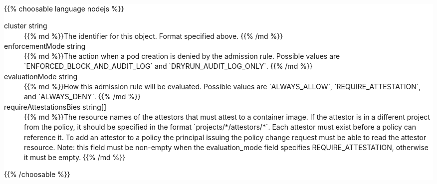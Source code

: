 {{% choosable language nodejs %}}
<dl class="resources-properties"><dt class="property-required"
            title="Required">
        <span id="cluster_nodejs">
<a href="#cluster_nodejs" style="color: inherit; text-decoration: inherit;">cluster</a>
</span>
        <span class="property-indicator"></span>
        <span class="property-type">string</span>
    </dt>
    <dd>{{% md %}}The identifier for this object. Format specified above.
{{% /md %}}</dd><dt class="property-required"
            title="Required">
        <span id="enforcementmode_nodejs">
<a href="#enforcementmode_nodejs" style="color: inherit; text-decoration: inherit;">enforcement<wbr>Mode</a>
</span>
        <span class="property-indicator"></span>
        <span class="property-type">string</span>
    </dt>
    <dd>{{% md %}}The action when a pod creation is denied by the admission rule.
Possible values are `ENFORCED_BLOCK_AND_AUDIT_LOG` and `DRYRUN_AUDIT_LOG_ONLY`.
{{% /md %}}</dd><dt class="property-required"
            title="Required">
        <span id="evaluationmode_nodejs">
<a href="#evaluationmode_nodejs" style="color: inherit; text-decoration: inherit;">evaluation<wbr>Mode</a>
</span>
        <span class="property-indicator"></span>
        <span class="property-type">string</span>
    </dt>
    <dd>{{% md %}}How this admission rule will be evaluated.
Possible values are `ALWAYS_ALLOW`, `REQUIRE_ATTESTATION`, and `ALWAYS_DENY`.
{{% /md %}}</dd><dt class="property-optional"
            title="Optional">
        <span id="requireattestationsbies_nodejs">
<a href="#requireattestationsbies_nodejs" style="color: inherit; text-decoration: inherit;">require<wbr>Attestations<wbr>Bies</a>
</span>
        <span class="property-indicator"></span>
        <span class="property-type">string[]</span>
    </dt>
    <dd>{{% md %}}The resource names of the attestors that must attest to a
container image. If the attestor is in a different project from the
policy, it should be specified in the format `projects/*/attestors/*`.
Each attestor must exist before a policy can reference it. To add an
attestor to a policy the principal issuing the policy change
request must be able to read the attestor resource.
Note: this field must be non-empty when the evaluation_mode field
specifies REQUIRE_ATTESTATION, otherwise it must be empty.
{{% /md %}}</dd></dl>
{{% /choosable %}}
